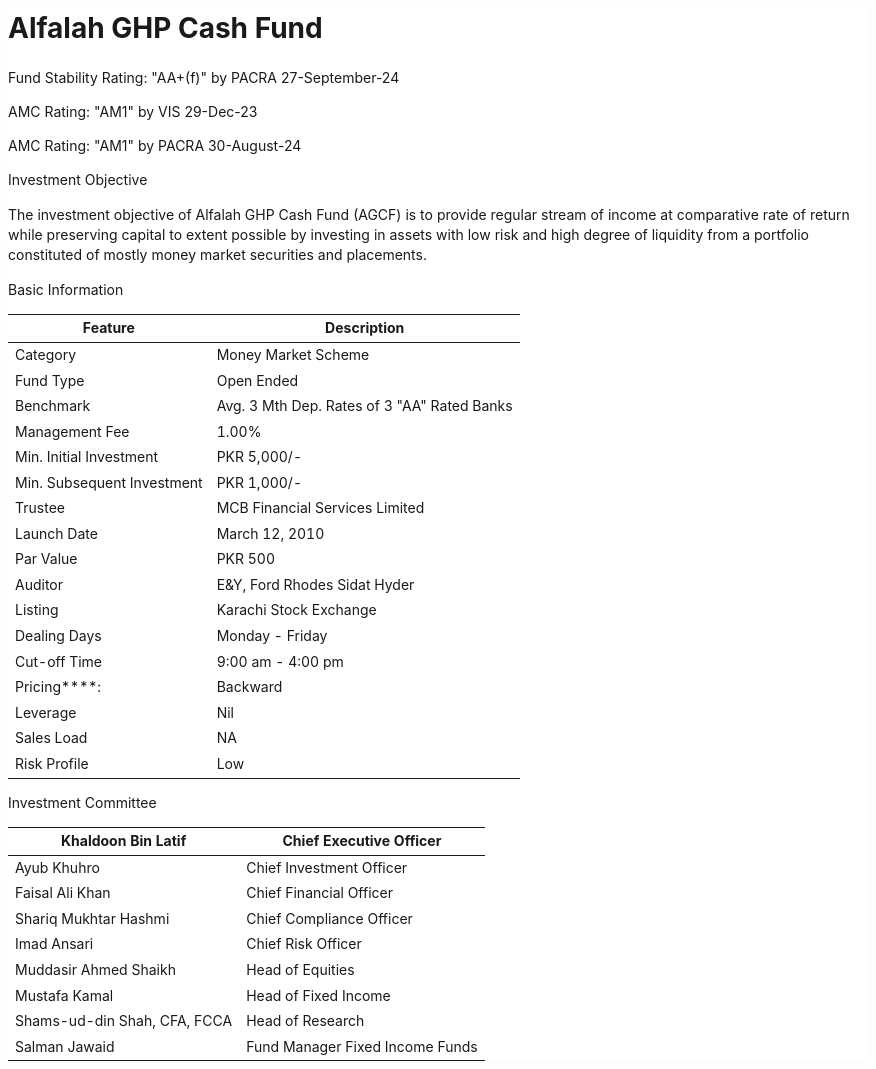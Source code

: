 # Alfalah GHP Cash Fund

Fund Stability Rating: "AA+(f)" by PACRA 27-September-24

AMC Rating: "AM1" by VIS 29-Dec-23

AMC Rating: "AM1" by PACRA 30-August-24

Investment Objective

The investment objective of Alfalah GHP Cash Fund (AGCF) is to provide regular stream of income at comparative rate of return while preserving capital to extent possible by investing in assets with low risk and high degree of liquidity from a portfolio constituted of mostly money market securities and placements.

Basic Information

| Feature                    | Description                                 |
| -------------------------- | ------------------------------------------- |
| Category                   | Money Market Scheme                         |
| Fund Type                  | Open Ended                                  |
| Benchmark                  | Avg. 3 Mth Dep. Rates of 3 "AA" Rated Banks |
| Management Fee             | 1.00%                                       |
| Min. Initial Investment    | PKR 5,000/-                                 |
| Min. Subsequent Investment | PKR 1,000/-                                 |
| Trustee                    | MCB Financial Services Limited              |
| Launch Date                | March 12, 2010                              |
| Par Value                  | PKR 500                                     |
| Auditor                    | E&Y, Ford Rhodes Sidat Hyder                |
| Listing                    | Karachi Stock Exchange                      |
| Dealing Days               | Monday - Friday                             |
| Cut-off Time               | 9:00 am - 4:00 pm                           |
| Pricing\*\*\*\*:           | Backward                                    |
| Leverage                   | Nil                                         |
| Sales Load                 | NA                                          |
| Risk Profile               | Low                                         |

Investment Committee

| Khaldoon Bin Latif           | Chief Executive Officer         |
| ---------------------------- | ------------------------------- |
| Ayub Khuhro                  | Chief Investment Officer        |
| Faisal Ali Khan              | Chief Financial Officer         |
| Shariq Mukhtar Hashmi        | Chief Compliance Officer        |
| Imad Ansari                  | Chief Risk Officer              |
| Muddasir Ahmed Shaikh        | Head of Equities                |
| Mustafa Kamal                | Head of Fixed Income            |
| Shams-ud-din Shah, CFA, FCCA | Head of Research                |
| Salman Jawaid                | Fund Manager Fixed Income Funds |